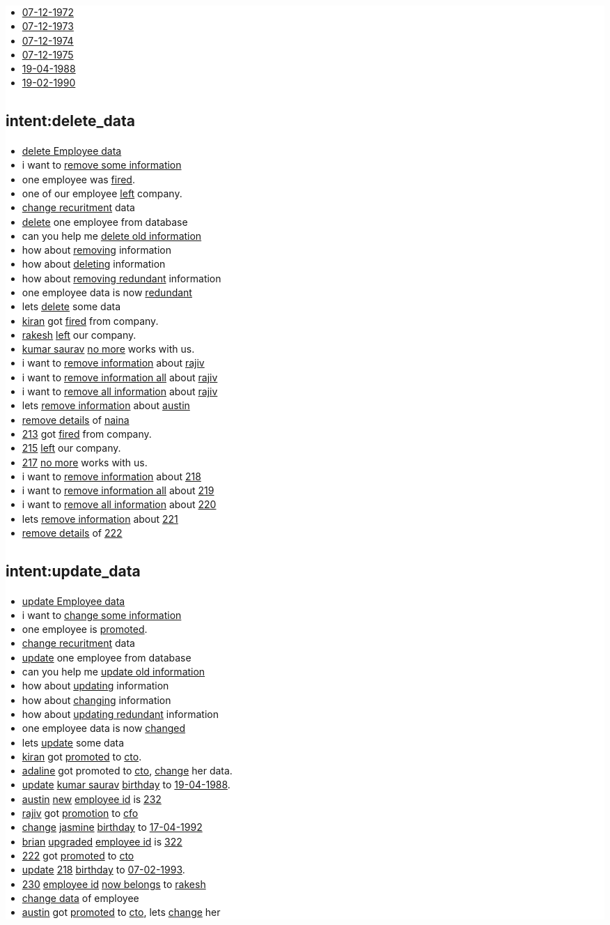 - [07-12-1972](birth)
- [07-12-1973](birth)
- [07-12-1974](birth)
- [07-12-1975](birth)
- [19-04-1988](birth)
- [19-02-1990](birth)

## intent:delete_data
- [delete Employee data](delete)
- i want to [remove some information](delete)
- one employee was [fired](delete). 
- one of our employee [left](delete) company.
- [change recuritment](delete) data
- [delete](delete) one employee from database
- can you help me [delete old information](delete)
- how about [removing](delete) information
- how about [deleting](delete) information
- how about [removing redundant](delete) information
- one employee data is now [redundant](delete)
- lets [delete](delete) some data
- [kiran](PERSON) got [fired](delete) from company.
- [rakesh](PERSON) [left](delete) our company.
- [kumar saurav](PERSON) [no more](delete) works with us.
- i want to [remove information](delete) about [rajiv](PERSON)
- i want to [remove information all](delete) about [rajiv](PERSON)
- i want to [remove all information](delete) about [rajiv](PERSON)
- lets [remove information](delete) about [austin](PERSON)
- [remove details](delete) of [naina](PERSON)
- [213](id) got [fired](delete) from company.
- [215](id) [left](delete) our company.
- [217](id) [no more](delete) works with us.
- i want to [remove information](delete) about [218](id)
- i want to [remove information all](delete) about [219](id)
- i want to [remove all information](delete) about [220](id)
- lets [remove information](delete) about [221](id)
- [remove details](delete) of [222](id)


## intent:update_data
- [update Employee data](update)
- i want to [change some information](update)
- one employee is [promoted](update). 
- [change recuritment](update) data
- [update](update) one employee from database
- can you help me [update old information](update)
- how about [updating](update) information
- how about [changing](update) information
- how about [updating redundant](update) information
- one employee data is now [changed](update)
- lets [update](update) some data
- [kiran](PERSON) got [promoted](update) to [cto](post).
- [adaline](PERSON) got promoted to [cto](post), [change](update) her data.
- [update](update) [kumar saurav](PERSON) [birthday](bday) to [19-04-1988](birth).
- [austin](PERSON) [new](update) [employee id](id_details) is [232](id)
- [rajiv](PERSON) got [promotion](update) to [cfo](post)
- [change](update) [jasmine](PERSON) [birthday](bday) to [17-04-1992](birth)
- [brian](PERSON) [upgraded](update) [employee id](id_details) is [322](id)
- [222](id) got [promoted](update) to [cto](post)
- [update](update) [218](id) [birthday](bday) to [07-02-1993](birth).
- [230](id) [employee id](id_details) [now belongs](update) to [rakesh](PERSON)
- [change data](update) of employee
- [austin](PERSON) got [promoted](update) to [cto](post), lets [change](update) her 
